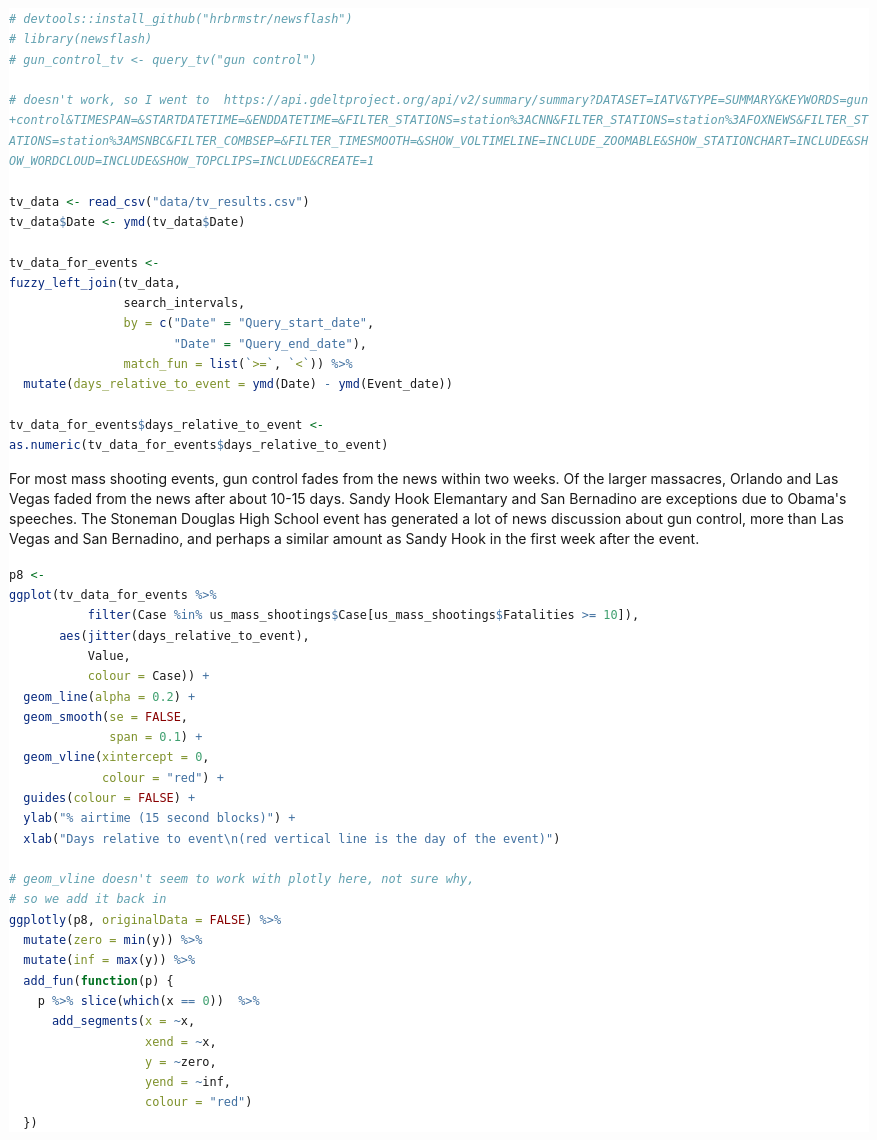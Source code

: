 ``` r
# devtools::install_github("hrbrmstr/newsflash")
# library(newsflash)
# gun_control_tv <- query_tv("gun control")

# doesn't work, so I went to  https://api.gdeltproject.org/api/v2/summary/summary?DATASET=IATV&TYPE=SUMMARY&KEYWORDS=gun+control&TIMESPAN=&STARTDATETIME=&ENDDATETIME=&FILTER_STATIONS=station%3ACNN&FILTER_STATIONS=station%3AFOXNEWS&FILTER_STATIONS=station%3AMSNBC&FILTER_COMBSEP=&FILTER_TIMESMOOTH=&SHOW_VOLTIMELINE=INCLUDE_ZOOMABLE&SHOW_STATIONCHART=INCLUDE&SHOW_WORDCLOUD=INCLUDE&SHOW_TOPCLIPS=INCLUDE&CREATE=1

tv_data <- read_csv("data/tv_results.csv")
tv_data$Date <- ymd(tv_data$Date)

tv_data_for_events <- 
fuzzy_left_join(tv_data,
                search_intervals, 
                by = c("Date" = "Query_start_date", 
                       "Date" = "Query_end_date"), 
                match_fun = list(`>=`, `<`)) %>% 
  mutate(days_relative_to_event = ymd(Date) - ymd(Event_date)) 

tv_data_for_events$days_relative_to_event <- 
as.numeric(tv_data_for_events$days_relative_to_event)
```

For most mass shooting events, gun control fades from the news within two weeks. Of the larger massacres, Orlando and Las Vegas faded from the news after about 10-15 days. Sandy Hook Elemantary and San Bernadino are exceptions due to Obama's speeches. The Stoneman Douglas High School event has generated a lot of news discussion about gun control, more than Las Vegas and San Bernadino, and perhaps a similar amount as Sandy Hook in the first week after the event.

``` r
p8 <- 
ggplot(tv_data_for_events %>% 
           filter(Case %in% us_mass_shootings$Case[us_mass_shootings$Fatalities >= 10]),
       aes(jitter(days_relative_to_event),
           Value,
           colour = Case)) +
  geom_line(alpha = 0.2) +
  geom_smooth(se = FALSE,
              span = 0.1) +
  geom_vline(xintercept = 0,
             colour = "red") +
  guides(colour = FALSE) +
  ylab("% airtime (15 second blocks)") +
  xlab("Days relative to event\n(red vertical line is the day of the event)")

# geom_vline doesn't seem to work with plotly here, not sure why,
# so we add it back in
ggplotly(p8, originalData = FALSE) %>%
  mutate(zero = min(y)) %>% 
  mutate(inf = max(y)) %>% 
  add_fun(function(p) {
    p %>% slice(which(x == 0))  %>% 
      add_segments(x = ~x, 
                   xend = ~x, 
                   y = ~zero, 
                   yend = ~inf,
                   colour = "red") 
  })
```
